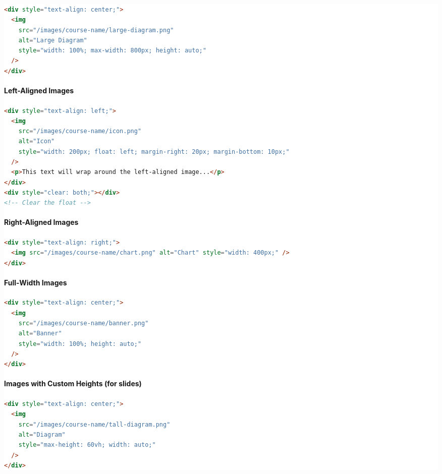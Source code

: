 ```html
<div style="text-align: center;">
  <img
    src="/images/course-name/large-diagram.png"
    alt="Large Diagram"
    style="width: 100%; max-width: 800px; height: auto;"
  />
</div>
```

#### Left-Aligned Images

```html
<div style="text-align: left;">
  <img
    src="/images/course-name/icon.png"
    alt="Icon"
    style="width: 200px; float: left; margin-right: 20px; margin-bottom: 10px;"
  />
  <p>This text will wrap around the left-aligned image...</p>
</div>
<div style="clear: both;"></div>
<!-- Clear the float -->
```

#### Right-Aligned Images

```html
<div style="text-align: right;">
  <img src="/images/course-name/chart.png" alt="Chart" style="width: 400px;" />
</div>
```

#### Full-Width Images

```html
<div style="text-align: center;">
  <img
    src="/images/course-name/banner.png"
    alt="Banner"
    style="width: 100%; height: auto;"
  />
</div>
```

#### Images with Custom Heights (for slides)

```html
<div style="text-align: center;">
  <img
    src="/images/course-name/tall-diagram.png"
    alt="Diagram"
    style="max-height: 60vh; width: auto;"
  />
</div>
```
